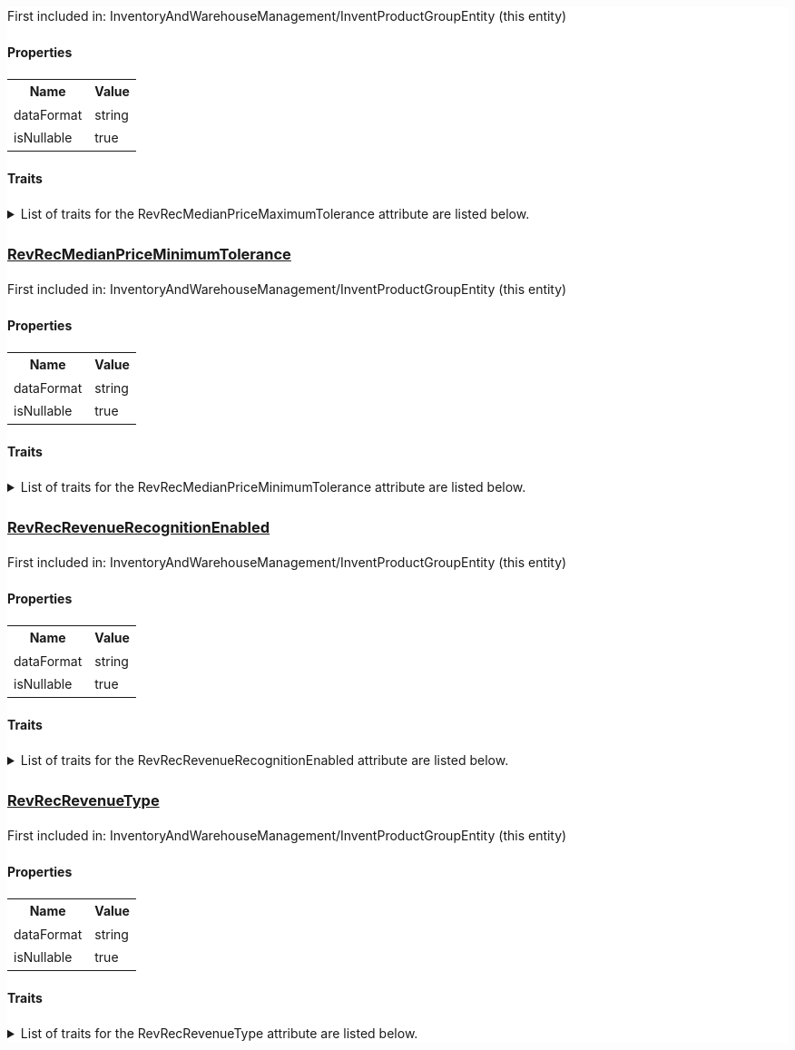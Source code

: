First included in: InventoryAndWarehouseManagement/InventProductGroupEntity (this entity)  

#### Properties

<table><tr><th>Name</th><th>Value</th></tr><tr><td>dataFormat</td><td>string</td></tr><tr><td>isNullable</td><td>true</td></tr></table>

#### Traits

<details><summary>List of traits for the RevRecMedianPriceMaximumTolerance attribute are listed below.</summary></details>

### <a href=#RevRecMedianPriceMinimumTolerance name="RevRecMedianPriceMinimumTolerance">RevRecMedianPriceMinimumTolerance</a>

First included in: InventoryAndWarehouseManagement/InventProductGroupEntity (this entity)  

#### Properties

<table><tr><th>Name</th><th>Value</th></tr><tr><td>dataFormat</td><td>string</td></tr><tr><td>isNullable</td><td>true</td></tr></table>

#### Traits

<details><summary>List of traits for the RevRecMedianPriceMinimumTolerance attribute are listed below.</summary></details>

### <a href=#RevRecRevenueRecognitionEnabled name="RevRecRevenueRecognitionEnabled">RevRecRevenueRecognitionEnabled</a>

First included in: InventoryAndWarehouseManagement/InventProductGroupEntity (this entity)  

#### Properties

<table><tr><th>Name</th><th>Value</th></tr><tr><td>dataFormat</td><td>string</td></tr><tr><td>isNullable</td><td>true</td></tr></table>

#### Traits

<details><summary>List of traits for the RevRecRevenueRecognitionEnabled attribute are listed below.</summary></details>

### <a href=#RevRecRevenueType name="RevRecRevenueType">RevRecRevenueType</a>

First included in: InventoryAndWarehouseManagement/InventProductGroupEntity (this entity)  

#### Properties

<table><tr><th>Name</th><th>Value</th></tr><tr><td>dataFormat</td><td>string</td></tr><tr><td>isNullable</td><td>true</td></tr></table>

#### Traits

<details><summary>List of traits for the RevRecRevenueType attribute are listed below.</summary></details>
